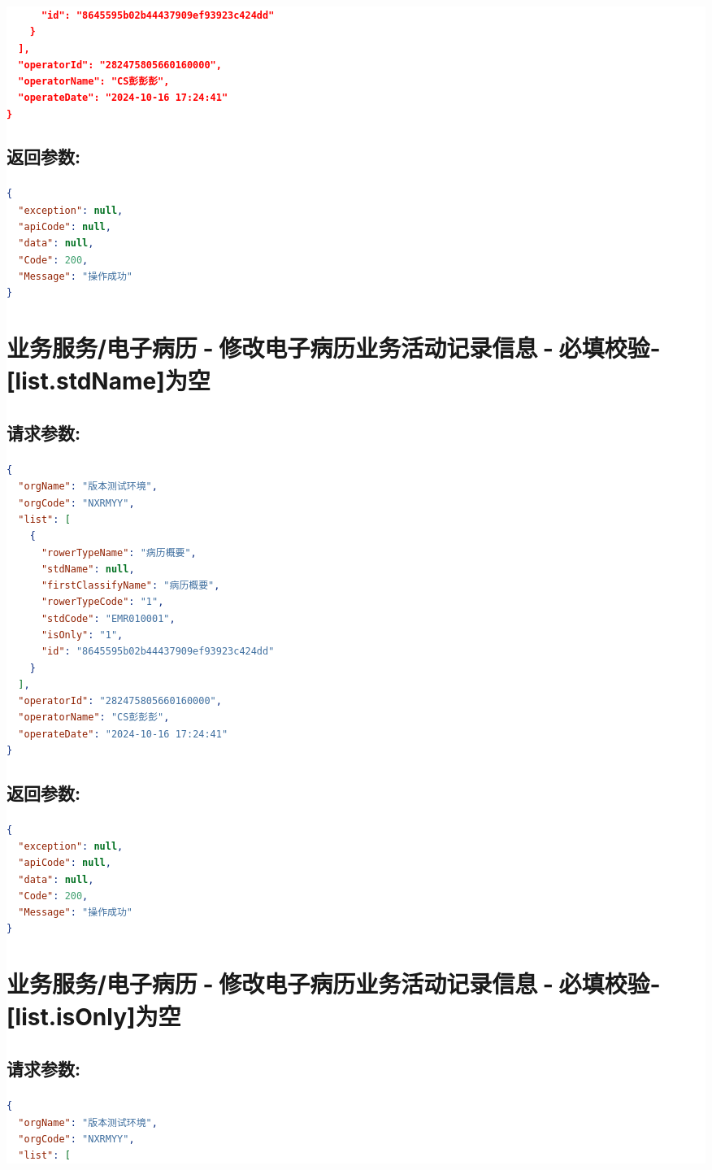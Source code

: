 ``` json
      "id": "8645595b02b44437909ef93923c424dd"
    }
  ],
  "operatorId": "282475805660160000",
  "operatorName": "CS彭彭彭",
  "operateDate": "2024-10-16 17:24:41"
}
```
## 返回参数:
``` json
{
  "exception": null,
  "apiCode": null,
  "data": null,
  "Code": 200,
  "Message": "操作成功"
}
```
# 业务服务/电子病历 - 修改电子病历业务活动记录信息 - 必填校验-[list.stdName]为空
## 请求参数:
``` json
{
  "orgName": "版本测试环境",
  "orgCode": "NXRMYY",
  "list": [
    {
      "rowerTypeName": "病历概要",
      "stdName": null,
      "firstClassifyName": "病历概要",
      "rowerTypeCode": "1",
      "stdCode": "EMR010001",
      "isOnly": "1",
      "id": "8645595b02b44437909ef93923c424dd"
    }
  ],
  "operatorId": "282475805660160000",
  "operatorName": "CS彭彭彭",
  "operateDate": "2024-10-16 17:24:41"
}
```
## 返回参数:
``` json
{
  "exception": null,
  "apiCode": null,
  "data": null,
  "Code": 200,
  "Message": "操作成功"
}
```
# 业务服务/电子病历 - 修改电子病历业务活动记录信息 - 必填校验-[list.isOnly]为空
## 请求参数:
``` json
{
  "orgName": "版本测试环境",
  "orgCode": "NXRMYY",
  "list": [
```